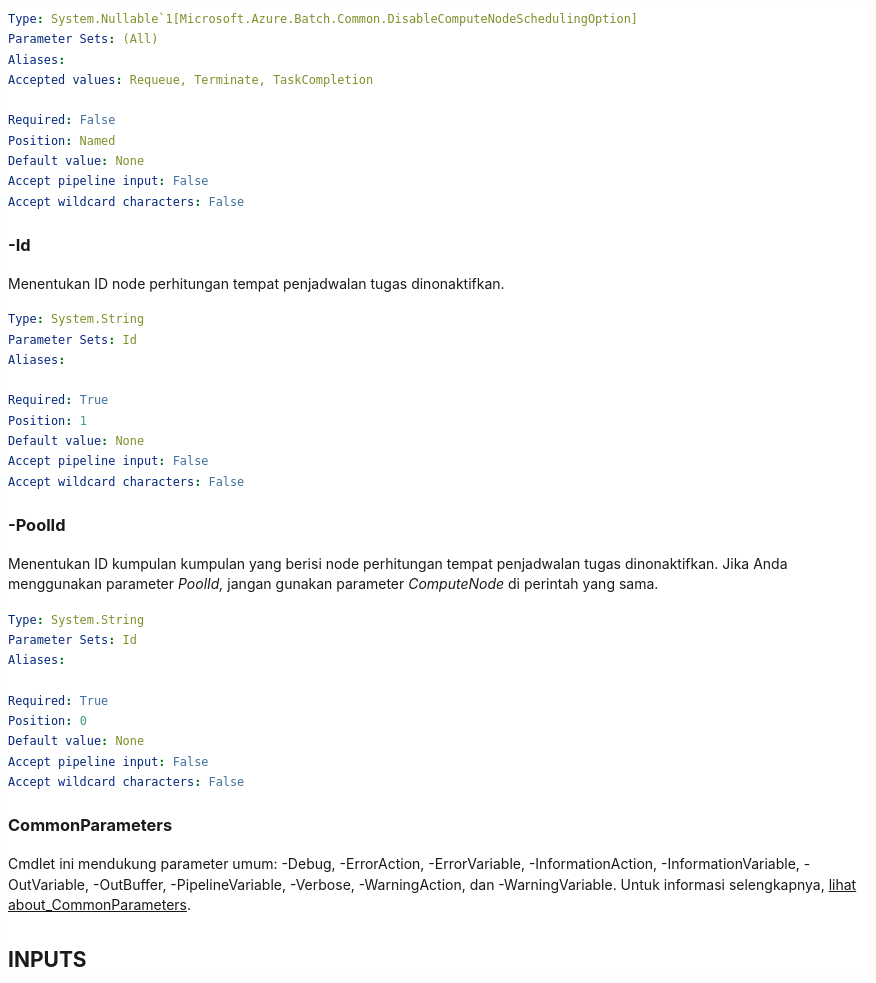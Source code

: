 ```yaml
Type: System.Nullable`1[Microsoft.Azure.Batch.Common.DisableComputeNodeSchedulingOption]
Parameter Sets: (All)
Aliases:
Accepted values: Requeue, Terminate, TaskCompletion

Required: False
Position: Named
Default value: None
Accept pipeline input: False
Accept wildcard characters: False
```

### -Id
Menentukan ID node perhitungan tempat penjadwalan tugas dinonaktifkan.

```yaml
Type: System.String
Parameter Sets: Id
Aliases:

Required: True
Position: 1
Default value: None
Accept pipeline input: False
Accept wildcard characters: False
```

### -PoolId
Menentukan ID kumpulan kumpulan yang berisi node perhitungan tempat penjadwalan tugas dinonaktifkan.
Jika Anda menggunakan parameter *PoolId,* jangan gunakan parameter *ComputeNode* di perintah yang sama.

```yaml
Type: System.String
Parameter Sets: Id
Aliases:

Required: True
Position: 0
Default value: None
Accept pipeline input: False
Accept wildcard characters: False
```

### CommonParameters
Cmdlet ini mendukung parameter umum: -Debug, -ErrorAction, -ErrorVariable, -InformationAction, -InformationVariable, -OutVariable, -OutBuffer, -PipelineVariable, -Verbose, -WarningAction, dan -WarningVariable. Untuk informasi selengkapnya, [lihat about_CommonParameters](http://go.microsoft.com/fwlink/?LinkID=113216).

## INPUTS
